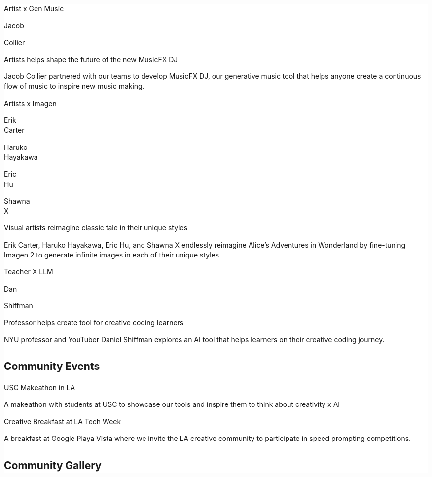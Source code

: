 Artist x Gen Music

Jacob

Collier

Artists helps shape the future of the new MusicFX DJ

Jacob Collier partnered with our teams to develop MusicFX DJ, our generative music tool that helps anyone create a continuous flow of music to inspire new music making. <video title="Visual artists reimagine classic tale in their unique styles"><source type="video/mp4" src="https://storage.googleapis.com/labs-web-prod/infinitewonderland.mp4#t=0.001"> Your browser does not support the video tag.</video>

Artists x Imagen

Erik  
Carter

Haruko  
Hayakawa

Eric  
Hu

Shawna  
X

Visual artists reimagine classic tale in their unique styles

Erik Carter, Haruko Hayakawa, Eric Hu, and Shawna X endlessly reimagine Alice’s Adventures in Wonderland by fine-tuning Imagen 2 to generate infinite images in each of their unique styles. <video title="Professor helps create tool for creative coding learners"><source type="video/mp4" src="https://storage.googleapis.com/labs-web-prod/shiffbot_for_labs_beaker_b_1.mp4#t=0.001"> Your browser does not support the video tag.</video>

Teacher X LLM

Dan

Shiffman

Professor helps create tool for creative coding learners

NYU professor and YouTuber Daniel Shiffman explores an AI tool that helps learners on their creative coding journey.

## Community Events

USC Makeathon in LA

A makeathon with students at USC to showcase our tools and inspire them to think about creativity x AI

Creative Breakfast at LA Tech Week

A breakfast at Google Playa Vista where we invite the LA creative community to participate in speed prompting competitions.

## Community Gallery
